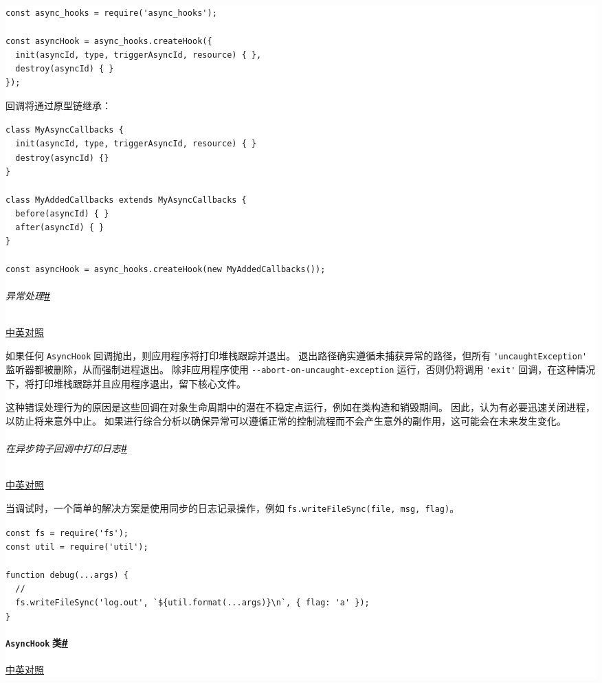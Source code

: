 ```
const async_hooks = require('async_hooks');

const asyncHook = async_hooks.createHook({
  init(asyncId, type, triggerAsyncId, resource) { },
  destroy(asyncId) { }
});
```

回调将通过原型链继承：

```
class MyAsyncCallbacks {
  init(asyncId, type, triggerAsyncId, resource) { }
  destroy(asyncId) {}
}

class MyAddedCallbacks extends MyAsyncCallbacks {
  before(asyncId) { }
  after(asyncId) { }
}

const asyncHook = async_hooks.createHook(new MyAddedCallbacks());
```

###### 异常处理[#](http://nodejs.cn/api-v12/async_hooks.html#error-handling)

[中英对照](http://nodejs.cn/api-v12/async_hooks/error_handling.html)

如果任何 `AsyncHook` 回调抛出，则应用程序将打印堆栈跟踪并退出。 退出路径确实遵循未捕获异常的路径，但所有 `'uncaughtException'` 监听器都被删除，从而强制进程退出。 除非应用程序使用 `--abort-on-uncaught-exception` 运行，否则仍将调用 `'exit'` 回调，在这种情况下，将打印堆栈跟踪并且应用程序退出，留下核心文件。

这种错误处理行为的原因是这些回调在对象生命周期中的潜在不稳定点运行，例如在类构造和销毁期间。 因此，认为有必要迅速关闭进程，以防止将来意外中止。 如果进行综合分析以确保异常可以遵循正常的控制流程而不会产生意外的副作用，这可能会在未来发生变化。

###### 在异步钩子回调中打印日志[#](http://nodejs.cn/api-v12/async_hooks.html#printing-in-asynchooks-callbacks)

[中英对照](http://nodejs.cn/api-v12/async_hooks/printing_in_asynchooks_callbacks.html)

当调试时，一个简单的解决方案是使用同步的日志记录操作，例如 `fs.writeFileSync(file, msg, flag)`。

```
const fs = require('fs');
const util = require('util');

function debug(...args) {
  // 
  fs.writeFileSync('log.out', `${util.format(...args)}\n`, { flag: 'a' });
}
```

#### `AsyncHook` 类[#](http://nodejs.cn/api-v12/async_hooks.html#class-asynchook)

[中英对照](http://nodejs.cn/api-v12/async_hooks/class_asynchook.html)
